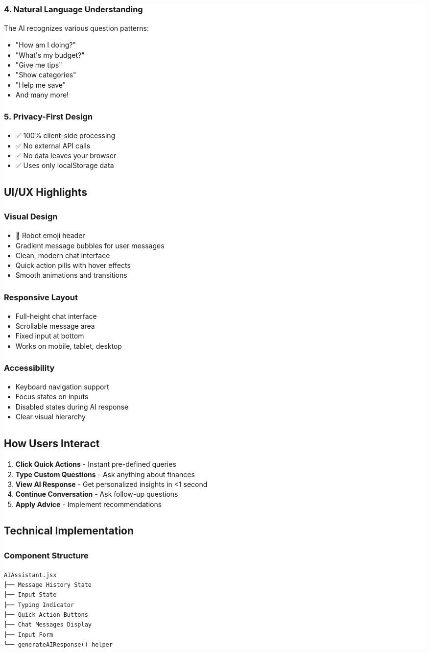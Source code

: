 ### 4. Natural Language Understanding
The AI recognizes various question patterns:
- "How am I doing?"
- "What's my budget?"
- "Give me tips"
- "Show categories"
- "Help me save"
- And many more!

### 5. Privacy-First Design
- ✅ 100% client-side processing
- ✅ No external API calls
- ✅ No data leaves your browser
- ✅ Uses only localStorage data

## UI/UX Highlights

### Visual Design
- 🤖 Robot emoji header
- Gradient message bubbles for user messages
- Clean, modern chat interface
- Quick action pills with hover effects
- Smooth animations and transitions

### Responsive Layout
- Full-height chat interface
- Scrollable message area
- Fixed input at bottom
- Works on mobile, tablet, desktop

### Accessibility
- Keyboard navigation support
- Focus states on inputs
- Disabled states during AI response
- Clear visual hierarchy

## How Users Interact

1. **Click Quick Actions** - Instant pre-defined queries
2. **Type Custom Questions** - Ask anything about finances
3. **View AI Response** - Get personalized insights in <1 second
4. **Continue Conversation** - Ask follow-up questions
5. **Apply Advice** - Implement recommendations

## Technical Implementation

### Component Structure
```
AIAssistant.jsx
├── Message History State
├── Input State
├── Typing Indicator
├── Quick Action Buttons
├── Chat Messages Display
├── Input Form
└── generateAIResponse() helper
```
